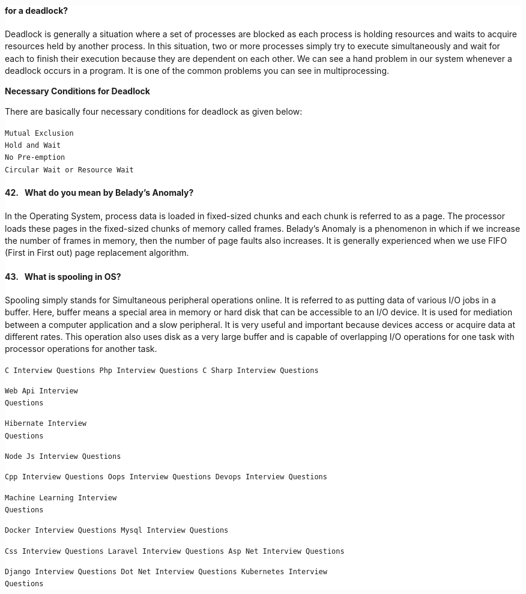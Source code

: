 #### for a deadlock?


Deadlock is generally a situation where a set of processes are blocked as each process
is holding resources and waits to acquire resources held by another process. In this
situation, two or more processes simply try to execute simultaneously and wait for
each to finish their execution because they are dependent on each other. We can see
a hand problem in our system whenever a deadlock occurs in a program. It is one of
the common problems you can see in multiprocessing. 

**Necessary Conditions for Deadlock**

There are basically four necessary conditions for deadlock as given below:

```
Mutual Exclusion
Hold and Wait
No Pre-emption
Circular Wait or Resource Wait
```
#### 42.   What do you mean by Belady’s Anomaly?

In the Operating System, process data is loaded in fixed-sized chunks and each chunk
is referred to as a page. The processor loads these pages in the fixed-sized chunks of
memory called frames. Belady’s Anomaly is a phenomenon in which if we increase
the number of frames in memory, then the number of page faults also increases. It is
generally experienced when we use FIFO (First in First out) page replacement
algorithm. 

#### 43.   What is spooling in OS?

Spooling simply stands for Simultaneous peripheral operations online. It is referred
to as putting data of various I/O jobs in a buffer. Here, buffer means a special area in
memory or hard disk that can be accessible to an I/O device. It is used for mediation
between a computer application and a slow peripheral. It is very useful and
important because devices access or acquire data at different rates. This operation
also uses disk as a very large buffer and is capable of overlapping I/O operations for
one task with processor operations for another task.


```
C Interview Questions Php Interview Questions C Sharp Interview Questions
```
```
Web Api Interview
Questions
```
```
Hibernate Interview
Questions
```
```
Node Js Interview Questions
```
```
Cpp Interview Questions Oops Interview Questions Devops Interview Questions
```
```
Machine Learning Interview
Questions
```
```
Docker Interview Questions Mysql Interview Questions
```
```
Css Interview Questions Laravel Interview Questions Asp Net Interview Questions
```
```
Django Interview Questions Dot Net Interview Questions Kubernetes Interview
Questions
```